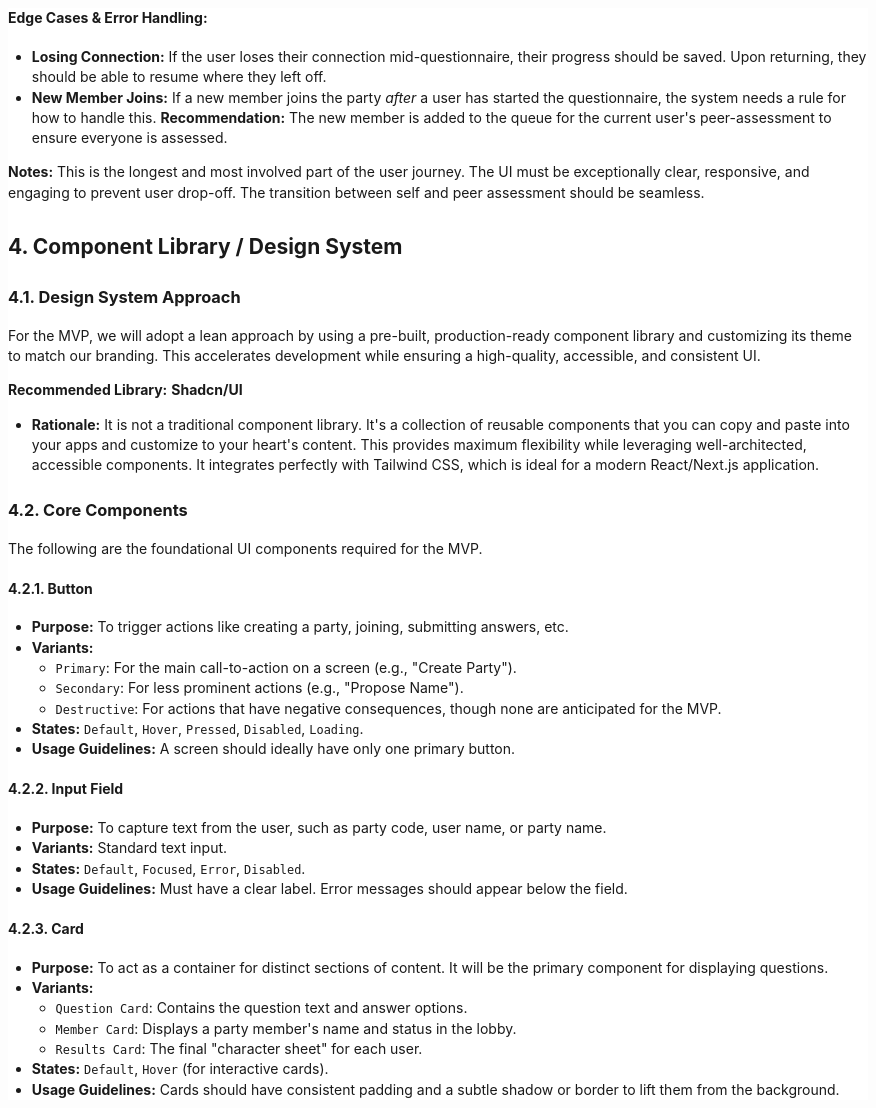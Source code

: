 
#### Edge Cases & Error Handling:
- **Losing Connection:** If the user loses their connection mid-questionnaire, their progress should be saved. Upon returning, they should be able to resume where they left off.
- **New Member Joins:** If a new member joins the party *after* a user has started the questionnaire, the system needs a rule for how to handle this. **Recommendation:** The new member is added to the queue for the current user's peer-assessment to ensure everyone is assessed.

**Notes:** This is the longest and most involved part of the user journey. The UI must be exceptionally clear, responsive, and engaging to prevent user drop-off. The transition between self and peer assessment should be seamless.


## 4. Component Library / Design System

### 4.1. Design System Approach

For the MVP, we will adopt a lean approach by using a pre-built, production-ready component library and customizing its theme to match our branding. This accelerates development while ensuring a high-quality, accessible, and consistent UI.

**Recommended Library:** **Shadcn/UI**
*   **Rationale:** It is not a traditional component library. It's a collection of reusable components that you can copy and paste into your apps and customize to your heart's content. This provides maximum flexibility while leveraging well-architected, accessible components. It integrates perfectly with Tailwind CSS, which is ideal for a modern React/Next.js application.

### 4.2. Core Components

The following are the foundational UI components required for the MVP.

#### 4.2.1. Button
*   **Purpose:** To trigger actions like creating a party, joining, submitting answers, etc.
*   **Variants:**
    *   `Primary`: For the main call-to-action on a screen (e.g., "Create Party").
    *   `Secondary`: For less prominent actions (e.g., "Propose Name").
    *   `Destructive`: For actions that have negative consequences, though none are anticipated for the MVP.
*   **States:** `Default`, `Hover`, `Pressed`, `Disabled`, `Loading`.
*   **Usage Guidelines:** A screen should ideally have only one primary button.

#### 4.2.2. Input Field
*   **Purpose:** To capture text from the user, such as party code, user name, or party name.
*   **Variants:** Standard text input.
*   **States:** `Default`, `Focused`, `Error`, `Disabled`.
*   **Usage Guidelines:** Must have a clear label. Error messages should appear below the field.

#### 4.2.3. Card
*   **Purpose:** To act as a container for distinct sections of content. It will be the primary component for displaying questions.
*   **Variants:**
    *   `Question Card`: Contains the question text and answer options.
    *   `Member Card`: Displays a party member's name and status in the lobby.
    *   `Results Card`: The final "character sheet" for each user.
*   **States:** `Default`, `Hover` (for interactive cards).
*   **Usage Guidelines:** Cards should have consistent padding and a subtle shadow or border to lift them from the background.
